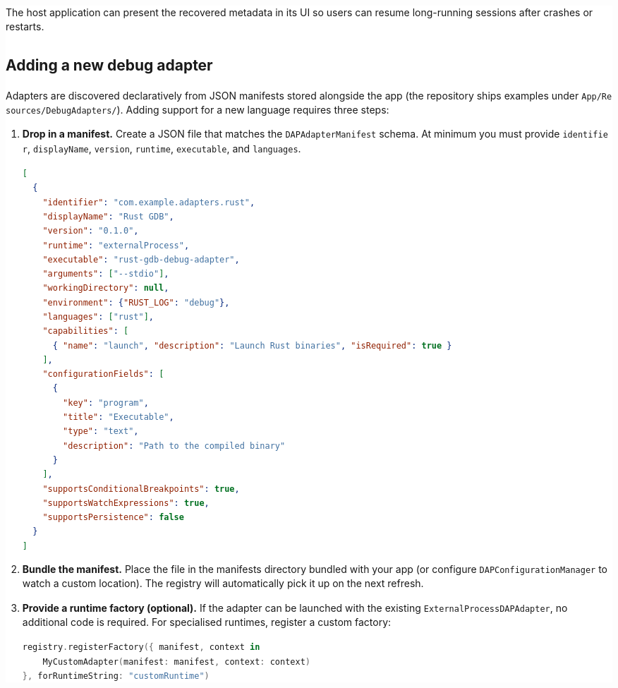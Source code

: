 The host application can present the recovered metadata in its UI so users can resume long-running sessions after crashes or restarts.

## Adding a new debug adapter

Adapters are discovered declaratively from JSON manifests stored alongside the app (the repository ships examples under `App/Resources/DebugAdapters/`). Adding support for a new language requires three steps:

1. **Drop in a manifest.** Create a JSON file that matches the `DAPAdapterManifest` schema. At minimum you must provide `identifier`, `displayName`, `version`, `runtime`, `executable`, and `languages`.

    ```json
    [
      {
        "identifier": "com.example.adapters.rust",
        "displayName": "Rust GDB",
        "version": "0.1.0",
        "runtime": "externalProcess",
        "executable": "rust-gdb-debug-adapter",
        "arguments": ["--stdio"],
        "workingDirectory": null,
        "environment": {"RUST_LOG": "debug"},
        "languages": ["rust"],
        "capabilities": [
          { "name": "launch", "description": "Launch Rust binaries", "isRequired": true }
        ],
        "configurationFields": [
          {
            "key": "program",
            "title": "Executable",
            "type": "text",
            "description": "Path to the compiled binary"
          }
        ],
        "supportsConditionalBreakpoints": true,
        "supportsWatchExpressions": true,
        "supportsPersistence": false
      }
    ]
    ```

2. **Bundle the manifest.** Place the file in the manifests directory bundled with your app (or configure `DAPConfigurationManager` to watch a custom location). The registry will automatically pick it up on the next refresh.

3. **Provide a runtime factory (optional).** If the adapter can be launched with the existing `ExternalProcessDAPAdapter`, no additional code is required. For specialised runtimes, register a custom factory:

    ```swift
    registry.registerFactory({ manifest, context in
        MyCustomAdapter(manifest: manifest, context: context)
    }, forRuntimeString: "customRuntime")
    ```
